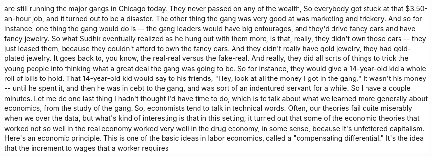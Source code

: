 are still running the major gangs
in Chicago today.
They never passed on any of the wealth,
So everybody got stuck
at that $3.50-an-hour job,
and it turned out to be a disaster.
The other thing the gang was
very good at was marketing and trickery.
And so for instance,
one thing the gang would do is --
the gang leaders would have
big entourages,
and they&#39;d drive fancy cars
and have fancy jewelry.
So what Sudhir eventually realized
as he hung out with them more,
is that, really, they didn&#39;t own
those cars -- they just leased them,
because they couldn&#39;t afford
to own the fancy cars.
And they didn&#39;t really have gold jewelry,
they had gold-plated jewelry.
It goes back to, you know,
the real-real versus the fake-real.
And really, they did all sorts
of things to trick the young people
into thinking what a great deal
the gang was going to be.
So for instance, they would give
a 14-year-old kid
a whole roll of bills to hold.
That 14-year-old kid
would say to his friends,
&quot;Hey, look at all the money
I got in the gang.&quot;
It wasn&#39;t his money -- until he spent it,
and then he was in debt to the gang,
and was sort of an indentured
servant for a while.
So I have a couple minutes.
Let me do one last thing
I hadn&#39;t thought I&#39;d have time to do,
which is to talk about what we learned
more generally about economics,
from the study of the gang.
So, economists tend to talk
in technical words.
Often, our theories fail quite miserably
when we over the data,
but what&#39;s kind of interesting
is that in this setting,
it turned out that
some of the economic theories
that worked not so well
in the real economy
worked very well in the drug economy,
in some sense, because
it&#39;s unfettered capitalism.
Here&#39;s an economic principle.
This is one of the basic ideas
in labor economics,
called a &quot;compensating differential.&quot;
It&#39;s the idea that the increment to wages
that a worker requires